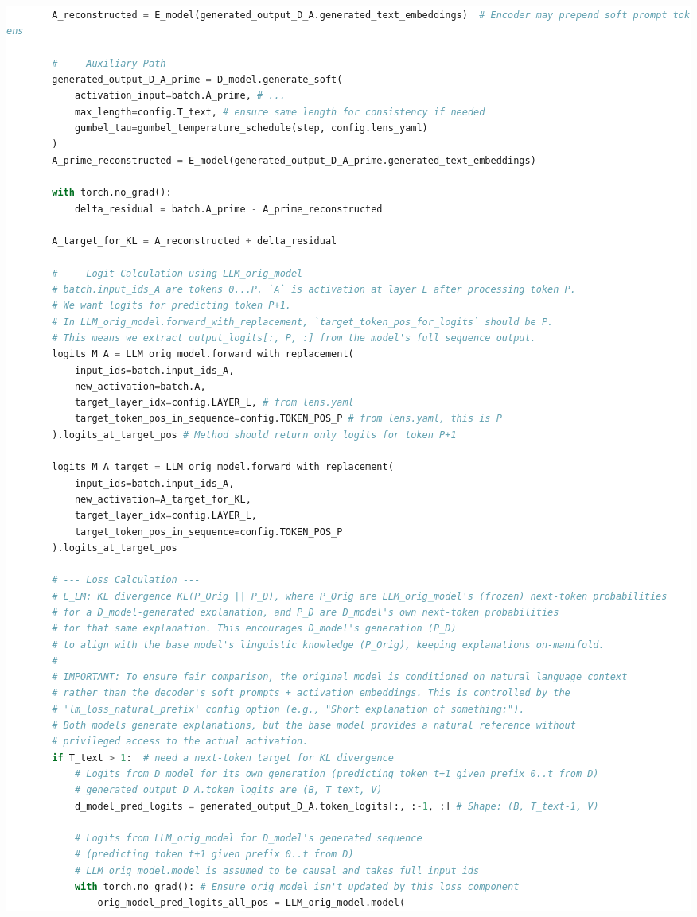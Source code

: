 ```python
        A_reconstructed = E_model(generated_output_D_A.generated_text_embeddings)  # Encoder may prepend soft prompt tokens

        # --- Auxiliary Path ---
        generated_output_D_A_prime = D_model.generate_soft(
            activation_input=batch.A_prime, # ...
            max_length=config.T_text, # ensure same length for consistency if needed
            gumbel_tau=gumbel_temperature_schedule(step, config.lens_yaml)
        )
        A_prime_reconstructed = E_model(generated_output_D_A_prime.generated_text_embeddings)

        with torch.no_grad():
            delta_residual = batch.A_prime - A_prime_reconstructed

        A_target_for_KL = A_reconstructed + delta_residual

        # --- Logit Calculation using LLM_orig_model ---
        # batch.input_ids_A are tokens 0...P. `A` is activation at layer L after processing token P.
        # We want logits for predicting token P+1.
        # In LLM_orig_model.forward_with_replacement, `target_token_pos_for_logits` should be P.
        # This means we extract output_logits[:, P, :] from the model's full sequence output.
        logits_M_A = LLM_orig_model.forward_with_replacement(
            input_ids=batch.input_ids_A,
            new_activation=batch.A,
            target_layer_idx=config.LAYER_L, # from lens.yaml
            target_token_pos_in_sequence=config.TOKEN_POS_P # from lens.yaml, this is P
        ).logits_at_target_pos # Method should return only logits for token P+1

        logits_M_A_target = LLM_orig_model.forward_with_replacement(
            input_ids=batch.input_ids_A,
            new_activation=A_target_for_KL,
            target_layer_idx=config.LAYER_L,
            target_token_pos_in_sequence=config.TOKEN_POS_P
        ).logits_at_target_pos

        # --- Loss Calculation ---
        # L_LM: KL divergence KL(P_Orig || P_D), where P_Orig are LLM_orig_model's (frozen) next-token probabilities
        # for a D_model-generated explanation, and P_D are D_model's own next-token probabilities
        # for that same explanation. This encourages D_model's generation (P_D)
        # to align with the base model's linguistic knowledge (P_Orig), keeping explanations on-manifold.
        #
        # IMPORTANT: To ensure fair comparison, the original model is conditioned on natural language context
        # rather than the decoder's soft prompts + activation embeddings. This is controlled by the
        # 'lm_loss_natural_prefix' config option (e.g., "Short explanation of something:").
        # Both models generate explanations, but the base model provides a natural reference without
        # privileged access to the actual activation.
        if T_text > 1:  # need a next-token target for KL divergence
            # Logits from D_model for its own generation (predicting token t+1 given prefix 0..t from D)
            # generated_output_D_A.token_logits are (B, T_text, V)
            d_model_pred_logits = generated_output_D_A.token_logits[:, :-1, :] # Shape: (B, T_text-1, V)

            # Logits from LLM_orig_model for D_model's generated sequence
            # (predicting token t+1 given prefix 0..t from D)
            # LLM_orig_model.model is assumed to be causal and takes full input_ids
            with torch.no_grad(): # Ensure orig model isn't updated by this loss component
                orig_model_pred_logits_all_pos = LLM_orig_model.model(
```